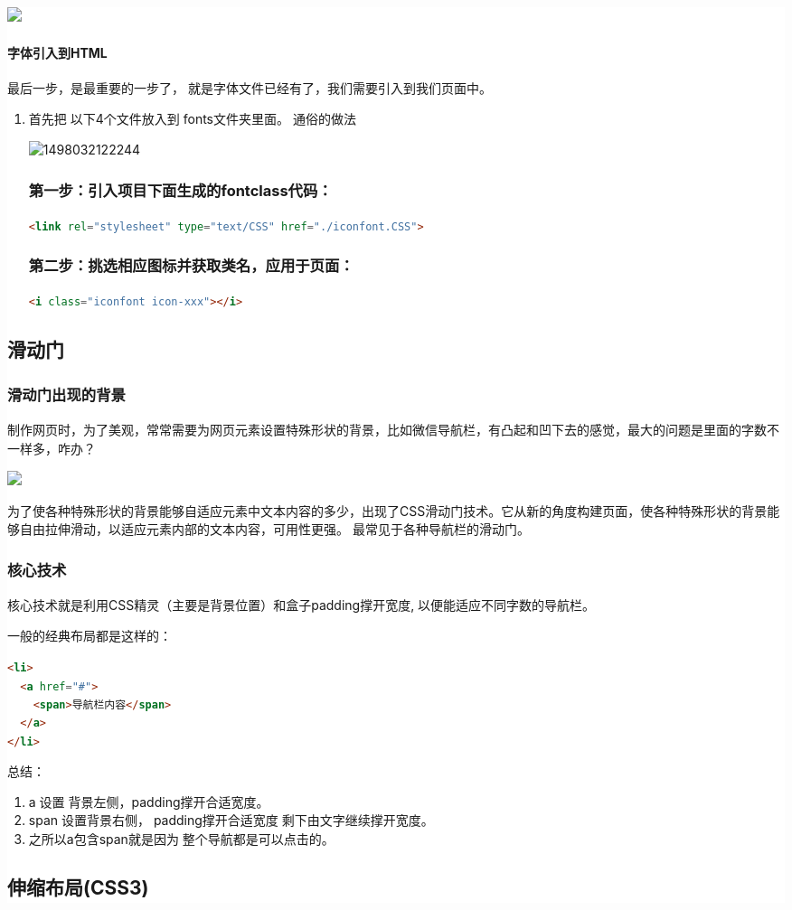 <img src="./media/fontt2.png" />

#### 字体引入到HTML

最后一步，是最重要的一步了， 就是字体文件已经有了，我们需要引入到我们页面中。

1. 首先把 以下4个文件放入到 fonts文件夹里面。 通俗的做法

   ![1498032122244](.\media\1498032122244.png)

   ### 第一步：引入项目下面生成的fontclass代码：

   ```html
   <link rel="stylesheet" type="text/CSS" href="./iconfont.CSS">
   ```

   ### 第二步：挑选相应图标并获取类名，应用于页面：

   ```html
   <i class="iconfont icon-xxx"></i>
   ```

## 滑动门

### 滑动门出现的背景

制作网页时，为了美观，常常需要为网页元素设置特殊形状的背景，比如微信导航栏，有凸起和凹下去的感觉，最大的问题是里面的字数不一样多，咋办？

<img src="./media/wxx.jpg" />

为了使各种特殊形状的背景能够自适应元素中文本内容的多少，出现了CSS滑动门技术。它从新的角度构建页面，使各种特殊形状的背景能够自由拉伸滑动，以适应元素内部的文本内容，可用性更强。 最常见于各种导航栏的滑动门。

### 核心技术

核心技术就是利用CSS精灵（主要是背景位置）和盒子padding撑开宽度, 以便能适应不同字数的导航栏。

一般的经典布局都是这样的：

```html
<li>
  <a href="#">
    <span>导航栏内容</span>
  </a>
</li>
```

总结： 

1. a 设置 背景左侧，padding撑开合适宽度。    
2. span 设置背景右侧， padding撑开合适宽度 剩下由文字继续撑开宽度。
3. 之所以a包含span就是因为 整个导航都是可以点击的。


## 伸缩布局(CSS3)
